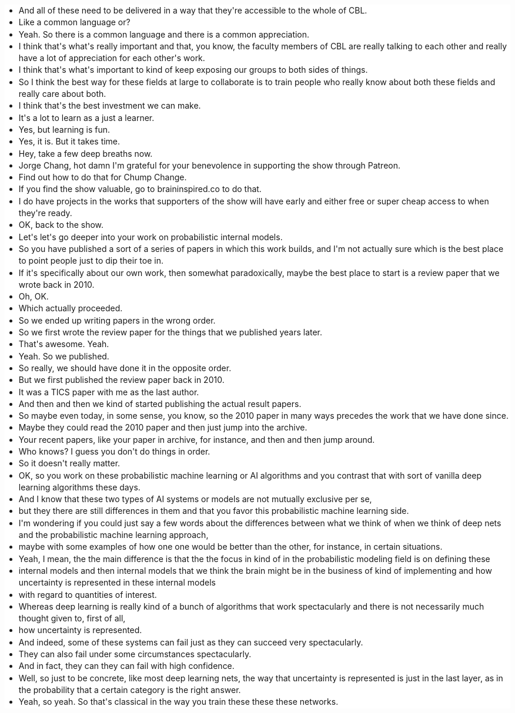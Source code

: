 *  And all of these need to be delivered in a way that they're accessible to the whole of CBL.
*  Like a common language or?
*  Yeah. So there is a common language and there is a common appreciation.
*  I think that's what's really important and that, you know, the faculty members of CBL are really talking to each other and really have a lot of appreciation for each other's work.
*  I think that's what's important to kind of keep exposing our groups to both sides of things.
*  So I think the best way for these fields at large to collaborate is to train people who really know about both these fields and really care about both.
*  I think that's the best investment we can make.
*  It's a lot to learn as a just a learner.
*  Yes, but learning is fun.
*  Yes, it is. But it takes time.
*  Hey, take a few deep breaths now.
*  Jorge Chang, hot damn I'm grateful for your benevolence in supporting the show through Patreon.
*  Find out how to do that for Chump Change.
*  If you find the show valuable, go to braininspired.co to do that.
*  I do have projects in the works that supporters of the show will have early and either free or super cheap access to when they're ready.
*  OK, back to the show.
*  Let's let's go deeper into your work on probabilistic internal models.
*  So you have published a sort of a series of papers in which this work builds, and I'm not actually sure which is the best place to point people just to dip their toe in.
*  If it's specifically about our own work, then somewhat paradoxically, maybe the best place to start is a review paper that we wrote back in 2010.
*  Oh, OK.
*  Which actually proceeded.
*  So we ended up writing papers in the wrong order.
*  So we first wrote the review paper for the things that we published years later.
*  That's awesome. Yeah.
*  Yeah. So we published.
*  So really, we should have done it in the opposite order.
*  But we first published the review paper back in 2010.
*  It was a TICS paper with me as the last author.
*  And then and then we kind of started publishing the actual result papers.
*  So maybe even today, in some sense, you know, so the 2010 paper in many ways precedes the work that we have done since.
*  Maybe they could read the 2010 paper and then just jump into the archive.
*  Your recent papers, like your paper in archive, for instance, and then and then jump around.
*  Who knows? I guess you don't do things in order.
*  So it doesn't really matter.
*  OK, so you work on these probabilistic machine learning or AI algorithms and you contrast that with sort of vanilla deep learning algorithms these days.
*  And I know that these two types of AI systems or models are not mutually exclusive per se,
*  but they there are still differences in them and that you favor this probabilistic machine learning side.
*  I'm wondering if you could just say a few words about the differences between what we think of when we think of deep nets and the probabilistic machine learning approach,
*  maybe with some examples of how one one would be better than the other, for instance, in certain situations.
*  Yeah, I mean, the the main difference is that the the focus in kind of in the probabilistic modeling field is on defining these
*  internal models and then internal models that we think the brain might be in the business of kind of implementing and how uncertainty is represented in these internal models
*  with regard to quantities of interest.
*  Whereas deep learning is really kind of a bunch of algorithms that work spectacularly and there is not necessarily much thought given to, first of all,
*  how uncertainty is represented.
*  And indeed, some of these systems can fail just as they can succeed very spectacularly.
*  They can also fail under some circumstances spectacularly.
*  And in fact, they can they can fail with high confidence.
*  Well, so just to be concrete, like most deep learning nets, the way that uncertainty is represented is just in the last layer, as in the probability that a certain category is the right answer.
*  Yeah, so yeah. So that's classical in the way you train these these these networks.